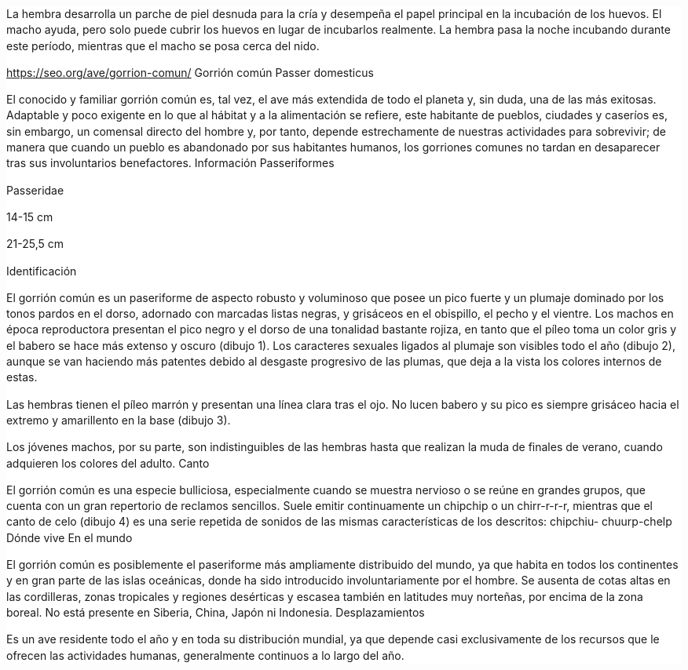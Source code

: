 La hembra desarrolla un parche de piel desnuda para la cría y desempeña el papel principal en la incubación de los huevos. El macho ayuda, pero solo puede cubrir los huevos en lugar de incubarlos realmente. La hembra pasa la noche incubando durante este período, mientras que el macho se posa cerca del nido.


https://seo.org/ave/gorrion-comun/
Gorrión común
Passer domesticus

El conocido y familiar gorrión común es, tal vez, el ave más extendida de todo el planeta y, sin duda, una de las más exitosas. Adaptable y poco exigente en lo que al hábitat y a la alimentación se refiere, este habitante de pueblos, ciudades y caseríos es, sin embargo, un comensal directo del hombre y, por tanto, depende estrechamente de nuestras actividades para sobrevivir; de manera que cuando un pueblo es abandonado por sus habitantes humanos, los gorriones comunes no tardan en desaparecer tras sus involuntarios benefactores.
Información
Passeriformes

Passeridae

14-15 cm

21-25,5 cm

Identificación

El gorrión común es un paseriforme de aspecto robusto y voluminoso que posee un pico fuerte y un plumaje dominado por los tonos pardos en el dorso, adornado con marcadas listas negras, y grisáceos en el obispillo, el pecho y el vientre. Los machos en época reproductora presentan el pico negro y el dorso de una tonalidad bastante rojiza, en tanto que el píleo toma un color gris y el babero se hace más extenso y oscuro (dibujo 1). Los caracteres sexuales ligados al plumaje son visibles todo el año (dibujo 2), aunque se van haciendo más patentes debido al desgaste progresivo de las plumas, que deja a la vista los colores internos de estas.

Las hembras tienen el píleo marrón y presentan una línea clara tras el ojo. No lucen babero y su pico es siempre grisáceo hacia el extremo y amarillento en la base (dibujo 3).

Los jóvenes machos, por su parte, son indistinguibles de las hembras hasta que realizan la muda de finales de verano, cuando adquieren los colores del adulto.
Canto

El gorrión común es una especie bulliciosa, especialmente cuando se muestra nervioso o se reúne en grandes grupos, que cuenta con un gran repertorio de reclamos sencillos. Suele emitir continuamente un chipchip o un chirr-r-r-r, mientras que el canto de celo (dibujo 4) es una serie repetida de sonidos de las mismas características de los descritos: chipchiu- chuurp-chelp
Dónde vive
En el mundo

El gorrión común es posiblemente el paseriforme más ampliamente distribuido del mundo, ya que habita en todos los continentes y en gran parte de las islas oceánicas, donde ha sido introducido involuntariamente por el hombre. Se ausenta de cotas altas en las cordilleras, zonas tropicales y regiones desérticas y escasea también en latitudes muy norteñas, por encima de la zona boreal. No está presente en Siberia, China, Japón ni Indonesia.
Desplazamientos

Es un ave residente todo el año y en toda su distribución mundial, ya que depende casi exclusivamente de los recursos que le ofrecen las actividades humanas, generalmente continuos a lo largo del año.
